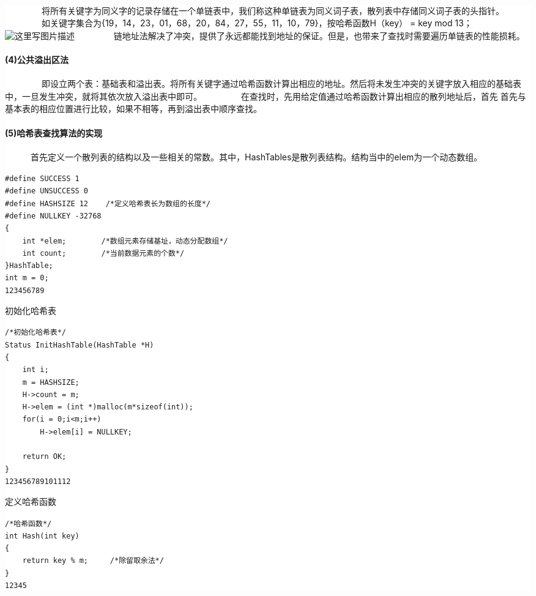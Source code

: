 　　 　　将所有关键字为同义字的记录存储在一个单链表中，我们称这种单链表为同义词子表，散列表中存储同义词子表的头指针。
　　 　　如关键字集合为{19，14，23，01，68，20，84，27，55，11，10，79}，按哈希函数H（key） = key mod 13；
　　 　　![这里写图片描述](https://img-blog.csdn.net/20180118173001346?watermark/2/text/aHR0cDovL2Jsb2cuY3Nkbi5uZXQvel9yeWFu/font/5a6L5L2T/fontsize/400/fill/I0JBQkFCMA==/dissolve/70/gravity/SouthEast)
　　 　　链地址法解决了冲突，提供了永远都能找到地址的保证。但是，也带来了查找时需要遍历单链表的性能损耗。

#### (4)公共溢出区法

　　 　　即设立两个表：基础表和溢出表。将所有关键字通过哈希函数计算出相应的地址。然后将未发生冲突的关键字放入相应的基础表中，一旦发生冲突，就将其依次放入溢出表中即可。
　　 　　在查找时，先用给定值通过哈希函数计算出相应的散列地址后，首先 首先与基本表的相应位置进行比较，如果不相等，再到溢出表中顺序查找。

#### (5)哈希表查找算法的实现

　　　首先定义一个散列表的结构以及一些相关的常数。其中，HashTables是散列表结构。结构当中的elem为一个动态数组。

```
#define SUCCESS 1
#define UNSUCCESS 0
#define HASHSIZE 12    /*定义哈希表长为数组的长度*/
#define NULLKEY -32768
{
    int *elem;        /*数组元素存储基址，动态分配数组*/
    int count;        /*当前数据元素的个数*/
}HashTable;
int m = 0;            
123456789
```

初始化哈希表

```
/*初始化哈希表*/
Status InitHashTable(HashTable *H)
{
    int i;
    m = HASHSIZE;
    H->count = m;
    H->elem = (int *)malloc(m*sizeof(int));
    for(i = 0;i<m;i++)
        H->elem[i] = NULLKEY;

    return OK;
}   
123456789101112
```

定义哈希函数

```
/*哈希函数*/
int Hash(int key)
{
    return key % m;     /*除留取余法*/
}
12345
```
